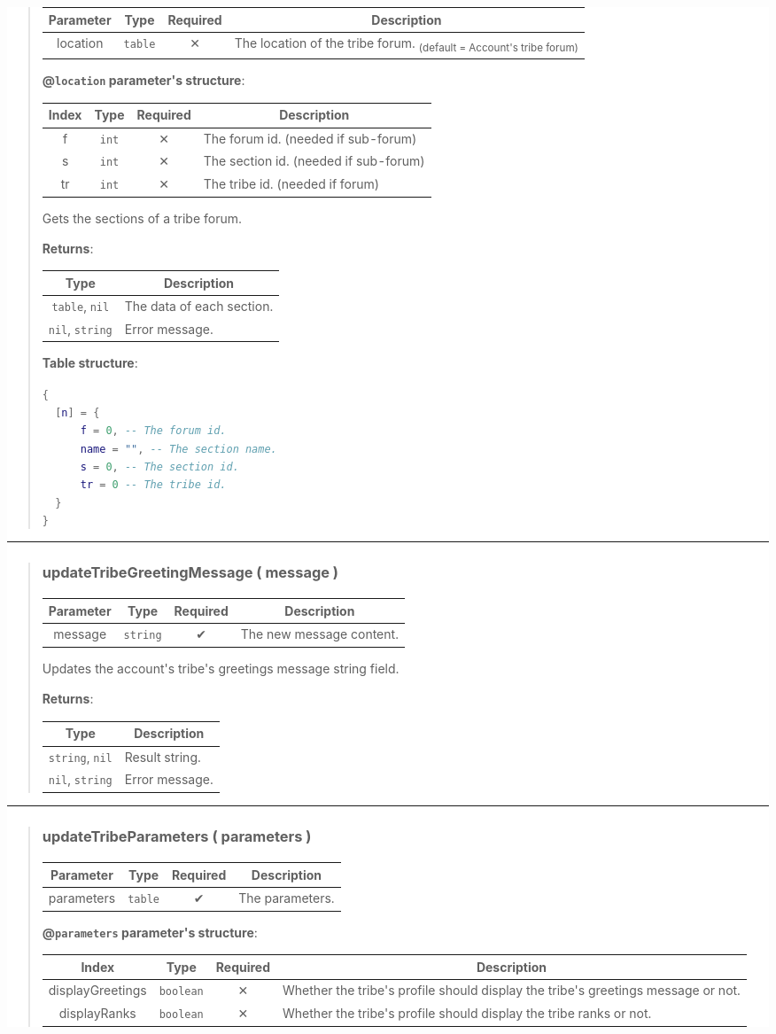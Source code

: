 >| Parameter | Type | Required | Description |
>| :-: | :-: | :-: | - |
>| location | `table` | ✕ | The location of the tribe forum. <sub>(default = Account's tribe forum)</sub> |
>
>**@`location` parameter's structure**:
>
>| Index | Type | Required | Description |
>| :-: | :-: | :-: | - |
>| 	f | `int` | ✕ | The forum id. (needed if sub-forum) |
>| 	s | `int` | ✕ | The section id. (needed if sub-forum) |
>| 	tr | `int` | ✕ | The tribe id. (needed if forum) |
>
>Gets the sections of a tribe forum.
>
>**Returns**:
>
>| Type | Description |
>| :-: | - |
>| `table`, `nil` | The data of each section. |
>| `nil`, `string` | Error message. |
>
>**Table structure**:
>```Lua
>{
>	[n] = {
>		f = 0, -- The forum id.
>		name = "", -- The section name.
>		s = 0, -- The section id.
>		tr = 0 -- The tribe id.
>	}
>}
>```
---
>### updateTribeGreetingMessage ( message )
>| Parameter | Type | Required | Description |
>| :-: | :-: | :-: | - |
>| message | `string` | ✔ | The new message content. |
>
>Updates the account's tribe's greetings message string field.
>
>**Returns**:
>
>| Type | Description |
>| :-: | - |
>| `string`, `nil` | Result string. |
>| `nil`, `string` | Error message. |
>
---
>### updateTribeParameters ( parameters )
>| Parameter | Type | Required | Description |
>| :-: | :-: | :-: | - |
>| parameters | `table` | ✔ | The parameters. |
>
>**@`parameters` parameter's structure**:
>
>| Index | Type | Required | Description |
>| :-: | :-: | :-: | - |
>| 	displayGreetings | `boolean` | ✕ | Whether the tribe's profile should display the tribe's greetings message or not. |
>| 	displayRanks | `boolean` | ✕ | Whether the tribe's profile should display the tribe ranks or not. |